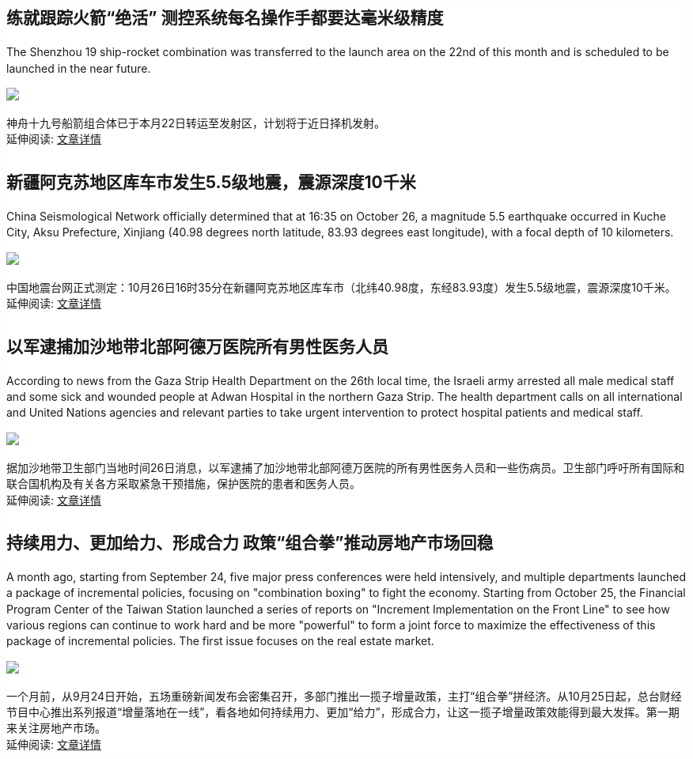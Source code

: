 ## 练就跟踪火箭“绝活” 测控系统每名操作手都要达毫米级精度   
The Shenzhou 19 ship-rocket combination was transferred to the launch area on the 22nd of this month and is scheduled to be launched in the near future.   

<img src="https://p5.img.cctvpic.com/photoworkspace/2024/10/26/2024102616502314417.jpg" />   

神舟十九号船箭组合体已于本月22日转运至发射区，计划将于近日择机发射。   
延伸阅读: [文章详情](https://news.cctv.com/2024/10/26/ARTIs57bNtiZndzQBzw7cuei241026.shtml)   

<qrcode title="练就跟踪火箭“绝活” 测控系统每名操作手都要达毫米级精度" image="https://p5.img.cctvpic.com/photoworkspace/2024/10/26/2024102616502314417.jpg" />   

## 新疆阿克苏地区库车市发生5.5级地震，震源深度10千米   
China Seismological Network officially determined that at 16:35 on October 26, a magnitude 5.5 earthquake occurred in Kuche City, Aksu Prefecture, Xinjiang (40.98 degrees north latitude, 83.93 degrees east longitude), with a focal depth of 10 kilometers.   

<img src="https://p3.img.cctvpic.com/photoworkspace/2021/10/27/2021102710002599051.jpg" />   

中国地震台网正式测定：10月26日16时35分在新疆阿克苏地区库车市（北纬40.98度，东经83.93度）发生5.5级地震，震源深度10千米。   
延伸阅读: [文章详情](https://news.cctv.com/2024/10/26/ARTIFzNPmyC727TlyEDBMS7Z241026.shtml)   

<qrcode title="新疆阿克苏地区库车市发生5.5级地震，震源深度10千米" image="https://p3.img.cctvpic.com/photoworkspace/2021/10/27/2021102710002599051.jpg" />   

## 以军逮捕加沙地带北部阿德万医院所有男性医务人员   
According to news from the Gaza Strip Health Department on the 26th local time, the Israeli army arrested all male medical staff and some sick and wounded people at Adwan Hospital in the northern Gaza Strip. The health department calls on all international and United Nations agencies and relevant parties to take urgent intervention to protect hospital patients and medical staff.   

<img src="https://p5.img.cctvpic.com/photoworkspace/2024/10/26/2024102616395611215.jpg" />   

据加沙地带卫生部门当地时间26日消息，以军逮捕了加沙地带北部阿德万医院的所有男性医务人员和一些伤病员。卫生部门呼吁所有国际和联合国机构及有关各方采取紧急干预措施，保护医院的患者和医务人员。   
延伸阅读: [文章详情](https://news.cctv.com/2024/10/26/ARTIKVEzbitSi1yYcTx1qNUj241026.shtml)   

<qrcode title="以军逮捕加沙地带北部阿德万医院所有男性医务人员" image="https://p5.img.cctvpic.com/photoworkspace/2024/10/26/2024102616395611215.jpg" />   

## 持续用力、更加给力、形成合力 政策“组合拳”推动房地产市场回稳   
A month ago, starting from September 24, five major press conferences were held intensively, and multiple departments launched a package of incremental policies, focusing on "combination boxing" to fight the economy. Starting from October 25, the Financial Program Center of the Taiwan Station launched a series of reports on "Increment Implementation on the Front Line" to see how various regions can continue to work hard and be more "powerful" to form a joint force to maximize the effectiveness of this package of incremental policies. The first issue focuses on the real estate market.   

<img src="https://p4.img.cctvpic.com/photoworkspace/2024/10/26/2024102616241731372.png" />   

一个月前，从9月24日开始，五场重磅新闻发布会密集召开，多部门推出一揽子增量政策，主打“组合拳”拼经济。从10月25日起，总台财经节目中心推出系列报道“增量落地在一线”，看各地如何持续用力、更加“给力”，形成合力，让这一揽子增量政策效能得到最大发挥。第一期来关注房地产市场。   
延伸阅读: [文章详情](https://news.cctv.com/2024/10/26/ARTIfgBJvvTcWnyTkU8ismyJ241026.shtml)   
